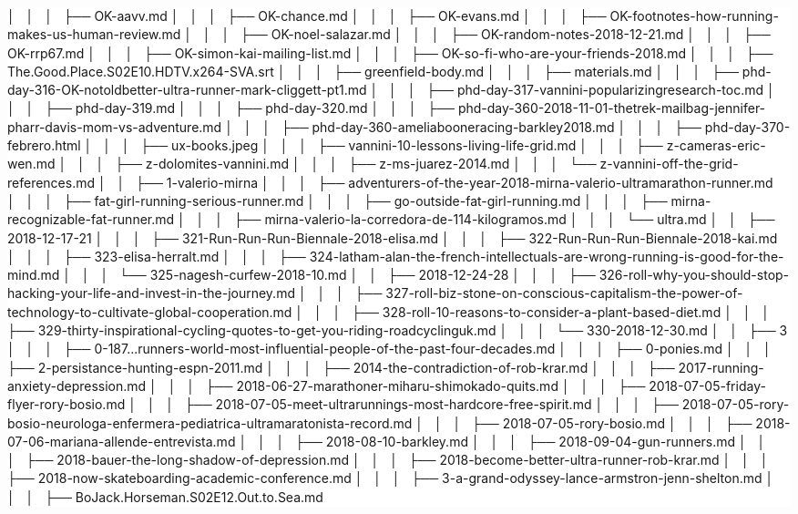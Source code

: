 │   │   │   ├── OK-aavv.md
│   │   │   ├── OK-chance.md
│   │   │   ├── OK-evans.md
│   │   │   ├── OK-footnotes-how-running-makes-us-human-review.md
│   │   │   ├── OK-noel-salazar.md
│   │   │   ├── OK-random-notes-2018-12-21.md
│   │   │   ├── OK-rrp67.md
│   │   │   ├── OK-simon-kai-mailing-list.md
│   │   │   ├── OK-so-fi-who-are-your-friends-2018.md
│   │   │   ├── The.Good.Place.S02E10.HDTV.x264-SVA.srt
│   │   │   ├── greenfield-body.md
│   │   │   ├── materials.md
│   │   │   ├── phd-day-316-OK-notoldbetter-ultra-runner-mark-cliggett-pt1.md
│   │   │   ├── phd-day-317-vannini-popularizingresearch-toc.md
│   │   │   ├── phd-day-319.md
│   │   │   ├── phd-day-320.md
│   │   │   ├── phd-day-360-2018-11-01-thetrek-mailbag-jennifer-pharr-davis-mom-vs-adventure.md
│   │   │   ├── phd-day-360-ameliabooneracing-barkley2018.md
│   │   │   ├── phd-day-370-febrero.html
│   │   │   ├── ux-books.jpeg
│   │   │   ├── vannini-10-lessons-living-life-grid.md
│   │   │   ├── z-cameras-eric-wen.md
│   │   │   ├── z-dolomites-vannini.md
│   │   │   ├── z-ms-juarez-2014.md
│   │   │   └── z-vannini-off-the-grid-references.md
│   │   ├── 1-valerio-mirna
│   │   │   ├── adventurers-of-the-year-2018-mirna-valerio-ultramarathon-runner.md
│   │   │   ├── fat-girl-running-serious-runner.md
│   │   │   ├── go-outside-fat-girl-running.md
│   │   │   ├── mirna-recognizable-fat-runner.md
│   │   │   ├── mirna-valerio-la-corredora-de-114-kilogramos.md
│   │   │   └── ultra.md
│   │   ├── 2018-12-17-21
│   │   │   ├── 321-Run-Run-Run-Biennale-2018-elisa.md
│   │   │   ├── 322-Run-Run-Run-Biennale-2018-kai.md
│   │   │   ├── 323-elisa-herralt.md
│   │   │   ├── 324-latham-alan-the-french-intellectuals-are-wrong-running-is-good-for-the-mind.md
│   │   │   └── 325-nagesh-curfew-2018-10.md
│   │   ├── 2018-12-24-28
│   │   │   ├── 326-roll-why-you-should-stop-hacking-your-life-and-invest-in-the-journey.md
│   │   │   ├── 327-roll-biz-stone-on-conscious-capitalism-the-power-of-technology-to-cultivate-global-cooperation.md
│   │   │   ├── 328-roll-10-reasons-to-consider-a-plant-based-diet.md
│   │   │   ├── 329-thirty-inspirational-cycling-quotes-to-get-you-riding-roadcyclinguk.md
│   │   │   └── 330-2018-12-30.md
│   │   ├── 3
│   │   │   ├── 0-187...runners-world-most-influential-people-of-the-past-four-decades.md
│   │   │   ├── 0-ponies.md
│   │   │   ├── 2-persistance-hunting-espn-2011.md
│   │   │   ├── 2014-the-contradiction-of-rob-krar.md
│   │   │   ├── 2017-running-anxiety-depression.md
│   │   │   ├── 2018-06-27-marathoner-miharu-shimokado-quits.md
│   │   │   ├── 2018-07-05-friday-flyer-rory-bosio.md
│   │   │   ├── 2018-07-05-meet-ultrarunnings-most-hardcore-free-spirit.md
│   │   │   ├── 2018-07-05-rory-bosio-neurologa-enfermera-pediatrica-ultramaratonista-record.md
│   │   │   ├── 2018-07-05-rory-bosio.md
│   │   │   ├── 2018-07-06-mariana-allende-entrevista.md
│   │   │   ├── 2018-08-10-barkley.md
│   │   │   ├── 2018-09-04-gun-runners.md
│   │   │   ├── 2018-bauer-the-long-shadow-of-depression.md
│   │   │   ├── 2018-become-better-ultra-runner-rob-krar.md
│   │   │   ├── 2018-now-skateboarding-academic-conference.md
│   │   │   ├── 3-a-grand-odyssey-lance-armstron-jenn-shelton.md
│   │   │   ├── BoJack.Horseman.S02E12.Out.to.Sea.md